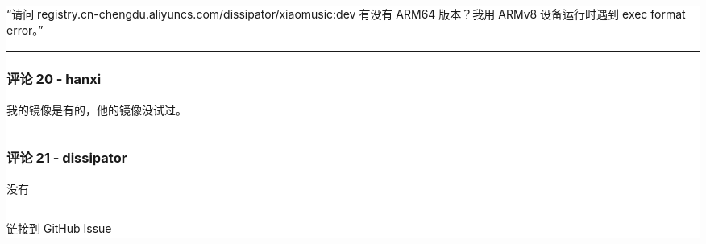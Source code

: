 “请问 registry.cn-chengdu.aliyuncs.com/dissipator/xiaomusic:dev 有没有 ARM64 版本？我用 ARMv8 设备运行时遇到 exec format error。”

---

### 评论 20 - hanxi

我的镜像是有的，他的镜像没试过。

---

### 评论 21 - dissipator

没有

---
[链接到 GitHub Issue](https://github.com/hanxi/xiaomusic/issues/269)
